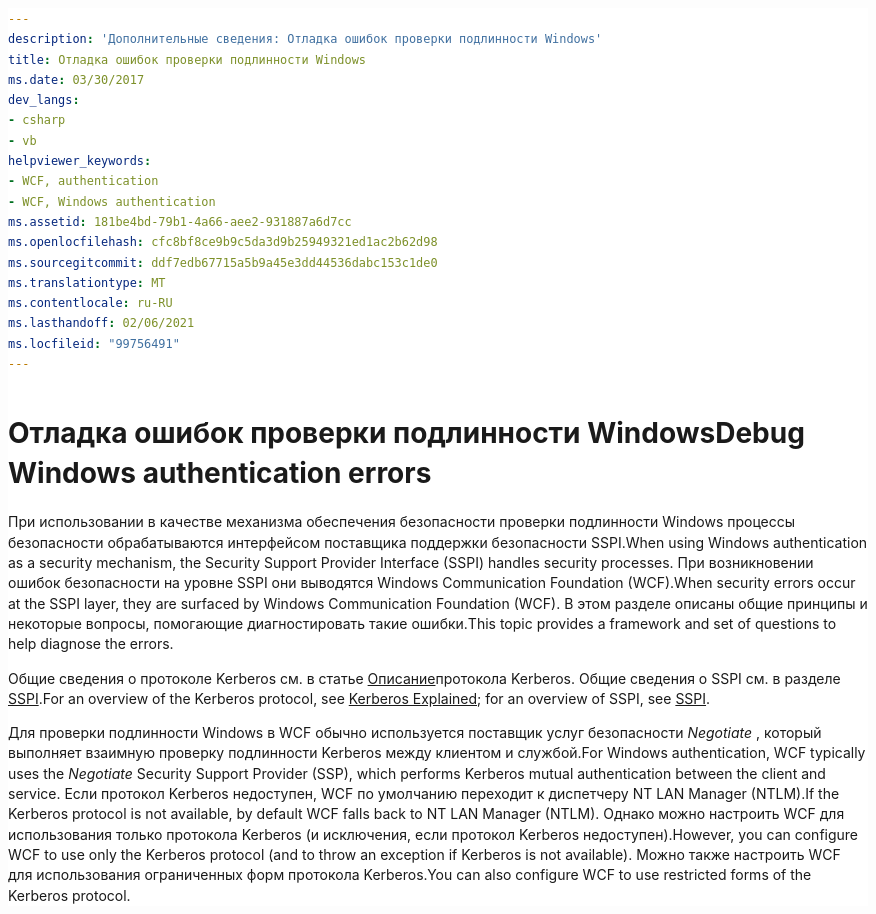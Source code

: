 ```yaml
---
description: 'Дополнительные сведения: Отладка ошибок проверки подлинности Windows'
title: Отладка ошибок проверки подлинности Windows
ms.date: 03/30/2017
dev_langs:
- csharp
- vb
helpviewer_keywords:
- WCF, authentication
- WCF, Windows authentication
ms.assetid: 181be4bd-79b1-4a66-aee2-931887a6d7cc
ms.openlocfilehash: cfc8bf8ce9b9c5da3d9b25949321ed1ac2b62d98
ms.sourcegitcommit: ddf7edb67715a5b9a45e3dd44536dabc153c1de0
ms.translationtype: MT
ms.contentlocale: ru-RU
ms.lasthandoff: 02/06/2021
ms.locfileid: "99756491"
---
```

# <a name="debug-windows-authentication-errors"></a><span data-ttu-id="bc27d-103">Отладка ошибок проверки подлинности Windows</span><span class="sxs-lookup"><span data-stu-id="bc27d-103">Debug Windows authentication errors</span></span>

<span data-ttu-id="bc27d-104">При использовании в качестве механизма обеспечения безопасности проверки подлинности Windows процессы безопасности обрабатываются интерфейсом поставщика поддержки безопасности SSPI.</span><span class="sxs-lookup"><span data-stu-id="bc27d-104">When using Windows authentication as a security mechanism, the Security Support Provider Interface (SSPI) handles security processes.</span></span> <span data-ttu-id="bc27d-105">При возникновении ошибок безопасности на уровне SSPI они выводятся Windows Communication Foundation (WCF).</span><span class="sxs-lookup"><span data-stu-id="bc27d-105">When security errors occur at the SSPI layer, they are surfaced by Windows Communication Foundation (WCF).</span></span> <span data-ttu-id="bc27d-106">В этом разделе описаны общие принципы и некоторые вопросы, помогающие диагностировать такие ошибки.</span><span class="sxs-lookup"><span data-stu-id="bc27d-106">This topic provides a framework and set of questions to help diagnose the errors.</span></span>  
  
 <span data-ttu-id="bc27d-107">Общие сведения о протоколе Kerberos см. в статье [Описание](/previous-versions/windows/it-pro/windows-2000-server/bb742516(v=technet.10))протокола Kerberos. Общие сведения о SSPI см. в разделе [SSPI](/windows/win32/secauthn/sspi).</span><span class="sxs-lookup"><span data-stu-id="bc27d-107">For an overview of the Kerberos protocol, see [Kerberos Explained](/previous-versions/windows/it-pro/windows-2000-server/bb742516(v=technet.10)); for an overview of SSPI, see [SSPI](/windows/win32/secauthn/sspi).</span></span>  
  
 <span data-ttu-id="bc27d-108">Для проверки подлинности Windows в WCF обычно используется поставщик услуг безопасности *Negotiate* , который выполняет взаимную проверку подлинности Kerberos между клиентом и службой.</span><span class="sxs-lookup"><span data-stu-id="bc27d-108">For Windows authentication, WCF typically uses the *Negotiate* Security Support Provider (SSP), which performs Kerberos mutual authentication between the client and service.</span></span> <span data-ttu-id="bc27d-109">Если протокол Kerberos недоступен, WCF по умолчанию переходит к диспетчеру NT LAN Manager (NTLM).</span><span class="sxs-lookup"><span data-stu-id="bc27d-109">If the Kerberos protocol is not available, by default WCF falls back to NT LAN Manager (NTLM).</span></span> <span data-ttu-id="bc27d-110">Однако можно настроить WCF для использования только протокола Kerberos (и исключения, если протокол Kerberos недоступен).</span><span class="sxs-lookup"><span data-stu-id="bc27d-110">However, you can configure WCF to use only the Kerberos protocol (and to throw an exception if Kerberos is not available).</span></span> <span data-ttu-id="bc27d-111">Можно также настроить WCF для использования ограниченных форм протокола Kerberos.</span><span class="sxs-lookup"><span data-stu-id="bc27d-111">You can also configure WCF to use restricted forms of the Kerberos protocol.</span></span>  
  